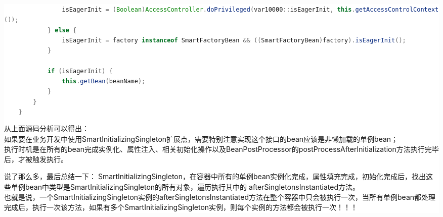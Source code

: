 ```java
                isEagerInit = (Boolean)AccessController.doPrivileged(var10000::isEagerInit, this.getAccessControlContext());
            } else {
                isEagerInit = factory instanceof SmartFactoryBean && ((SmartFactoryBean)factory).isEagerInit();
            }

            if (isEagerInit) {
                this.getBean(beanName);
            }
        }
    }
```
从上面源码分析可以得出：     
如果要在业务开发中使用SmartInitializingSingleton扩展点，需要特别注意实现这个接口的bean应该是非懒加载的单例bean；      
执行时机是在所有的bean完成实例化、属性注入、相关初始化操作以及BeanPostProcessor的postProcessAfterInitialization方法执行完毕后，才被触发执行。      


说了那么多，最后总结一下：
SmartInitializingSingleton，在容器中所有的单例bean实例化完成，属性填充完成，初始化完成后，找出这些单例bean中类型是SmartInitializingSingleton的所有对象，遍历执行其中的 afterSingletonsInstantiated方法。   
也就是说，一个SmartInitializingSingleton实例的afterSingletonsInstantiated方法在整个容器中只会被执行一次，当所有单例bean都处理完成后，执行一次该方法，如果有多个SmartInitializingSingleton实例，则每个实例的方法都会被执行一次！！！   
